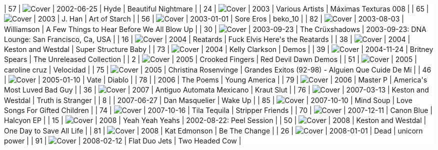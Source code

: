 | 57 | ![Cover](https://i.discogs.com/vVxlhQmiiLJb9IJ7shkNF-QvG0wo2VTB9M1N_nabPd0/rs:fit/g:sm/q:40/h:150/w:150/czM6Ly9kaXNjb2dz/LWRhdGFiYXNlLWlt/YWdlcy9SLTE1ODU3/MTEzLTE1OTkwNjkx/OTgtNTM4Mi5qcGVn.jpeg) | 2002-06-25 | Hyde | Beautiful Nightmare |
| 24 | ![Cover](https://i.discogs.com/3Z4RlMNrT1Z99kXSklNlzPLEfAufJ8wiGho2hbB0aGU/rs:fit/g:sm/q:40/h:150/w:150/czM6Ly9kaXNjb2dz/LWRhdGFiYXNlLWlt/YWdlcy9SLTM5MzE1/OS0xNjQ2ODQ2NTYy/LTU3NTUuanBlZw.jpeg) | 2003 | Various Artists | Máximas Texturas 008 |
| 65 | ![Cover](https://i.discogs.com/kq1ojxfqMHcTGi2_JVMg0gcNEwEtOezJ1d-FFZY1DU4/rs:fit/g:sm/q:40/h:150/w:150/czM6Ly9kaXNjb2dz/LWRhdGFiYXNlLWlt/YWdlcy9SLTY0Mjg0/MzAtMTQ5MDI1OTE1/My04ODc3LmpwZWc.jpeg) | 2003 | J. Han | Art of Starch |
| 56 | ![Cover](https://i.discogs.com/ZIxQkP_fX56AhqqBdtMb4ym8ohZi0F4rVMq2o1BByAk/rs:fit/g:sm/q:40/h:150/w:150/czM6Ly9kaXNjb2dz/LWRhdGFiYXNlLWlt/YWdlcy9SLTg1NTE4/ODItMTQ2MzkwNTY5/NS0xMDEzLmpwZWc.jpeg) | 2003-01-01 | Sore Eros | beko_10 |
| 82 | ![Cover](http://coverartarchive.org/release/cea0f3d5-efde-499a-a757-ad82c103dd5c/12017562881-250.jpg) | 2003-08-03 | Williamson | A Few Things to Hear Before We All Blow Up |
| 30 | ![Cover](https://i.discogs.com/BWhavGjkfJrKlXaPM_Hv89umuQ4GAjQ3x3rTVuqzsnY/rs:fit/g:sm/q:40/h:150/w:150/czM6Ly9kaXNjb2dz/LWRhdGFiYXNlLWlt/YWdlcy9SLTMyMTEw/MC0xMjIwNDExMTY3/LmpwZWc.jpeg) | 2003-09-23 | The Crüxshadows | 2003-09-23: DNA Lounge: San Francisco, Ca, USA |
| 16 | ![Cover](https://i.discogs.com/YjgDdEKb-qZXenzfPGOHTdtS8YVuJEtgJeRdwSHY09A/rs:fit/g:sm/q:40/h:150/w:150/czM6Ly9kaXNjb2dz/LWRhdGFiYXNlLWlt/YWdlcy9SLTIwMjY3/OTU5LTE2MzE4OTQ3/MjgtMzgzNi5qcGVn.jpeg) | 2004 | Reatards | Fuck Elvis Here's the Reatards |
| 38 | ![Cover](https://i.discogs.com/iSGUfwTpdjQCUyFgQaKkBGKOiWZxNbf_5X3B3CyL9ik/rs:fit/g:sm/q:40/h:150/w:150/czM6Ly9kaXNjb2dz/LWRhdGFiYXNlLWlt/YWdlcy9SLTEwMjgz/NDktMTE4NTc1Mzg1/My5qcGVn.jpeg) | 2004 | Keston and Westdal | Super Structure Baby |
| 73 | ![Cover](https://i.discogs.com/li_nuYG1j1Bf5L_TiPk5OvMrbik7If2djy8xI5OvFOk/rs:fit/g:sm/q:40/h:150/w:150/czM6Ly9kaXNjb2dz/LWRhdGFiYXNlLWlt/YWdlcy9SLTIzMzk4/OTgtMTM4MjM1MDY2/My0yNjA3LmpwZWc.jpeg) | 2004 | Kelly Clarkson | Demos |
| 39 | ![Cover](https://i.discogs.com/rT5J-7O7QeIxYkEOnVxqdy9eYJJUgKhwZFV-lwjCyPo/rs:fit/g:sm/q:40/h:150/w:150/czM6Ly9kaXNjb2dz/LWRhdGFiYXNlLWlt/YWdlcy9SLTIwODI5/MDEtMTM1MTE4MzY4/OC04MDkzLmpwZWc.jpeg) | 2004-11-24 | Britney Spears | The Unreleased Collection |
| 2 | ![Cover](https://i.discogs.com/0Jdgt6CEg24t493t0UlXdablGcYJWvv2hfEHMXHmvgU/rs:fit/g:sm/q:40/h:150/w:150/czM6Ly9kaXNjb2dz/LWRhdGFiYXNlLWlt/YWdlcy9SLTI3OTM2/MDctMTUzMDA3NzUz/OC04ODkwLnBuZw.jpeg) | 2005 | Crooked Fingers | Red Devil Dawn Demos |
| 51 | ![Cover](https://i.discogs.com/EmnFLRDH7QC1O7D9itEZ_UdvfKWehE7L4hKFX4xy2Kc/rs:fit/g:sm/q:40/h:150/w:150/czM6Ly9kaXNjb2dz/LWRhdGFiYXNlLWlt/YWdlcy9SLTE1NDI3/OTIzLTE1OTEzNzQz/MTMtODc2NC5qcGVn.jpeg) | 2005 | caroline cruz | Velocidad |
| 75 | ![Cover](https://i.discogs.com/1acQ5ZAhYCGtu0cfX3cFr8I2F18LeplXDE4CXS4_4rg/rs:fit/g:sm/q:40/h:150/w:150/czM6Ly9kaXNjb2dz/LWRhdGFiYXNlLWlt/YWdlcy9SLTIyMzcx/NTYtMTI3MTU5MzMx/My5qcGVn.jpeg) | 2005 | Christina Rosenvinge | Grandes Exitos (92-98) - Alguien Que Cuide De Mí |
| 46 | ![Cover](http://coverartarchive.org/release/01989ed4-f722-4cac-bd17-4781afb8604e/1087478799-250.jpg) | 2005-01-10 | Vate | Diablo |
| 78 |  | 2006 | The Poems | Young America |
| 79 | ![Cover](https://i.discogs.com/Sxw5EcYwBdiR6ZaB6Bl4SXl02kzvf4oWhV6GRtZr1Ng/rs:fit/g:sm/q:40/h:150/w:150/czM6Ly9kaXNjb2dz/LWRhdGFiYXNlLWlt/YWdlcy9SLTY5ODE3/MTItMTUxNjgwNzM0/OS00ODk1LmpwZWc.jpeg) | 2006 | Master P | America's Most Luved Bad Guy |
| 36 | ![Cover](https://i.discogs.com/Cqwf55MP7DvssPlQ812jaF8KZENOxSif91C0QtIX4h0/rs:fit/g:sm/q:40/h:150/w:150/czM6Ly9kaXNjb2dz/LWRhdGFiYXNlLWlt/YWdlcy9SLTk5MjE4/My0xMzc0ODg1NjAw/LTMyMDkuanBlZw.jpeg) | 2007 | Antiguo Automata Mexicano | Kraut Slut |
| 76 | ![Cover](https://i.discogs.com/mFtz6EWrv1Z-cw8dJu9pVDz1hamR8mbQGKpExo__wQE/rs:fit/g:sm/q:40/h:150/w:150/czM6Ly9kaXNjb2dz/LWRhdGFiYXNlLWlt/YWdlcy9SLTEwMjgz/NTctMTE4NTc1NTUw/Ny5qcGVn.jpeg) | 2007-03-13 | Keston and Westdal | Truth is Stranger |
| 8 |  | 2007-06-27 | Dan Masquelier | Wake Up |
| 85 | ![Cover](http://coverartarchive.org/release/e2eebe56-7cdf-45c6-85c0-82e6ccb63573/11937339940-250.jpg) | 2007-10-10 | Mind Soup | Love Songs For Gifted Children |
| 74 | ![Cover](https://i.discogs.com/lbWjzvu9RYambMprR2WCIOf6rgTu0p1f7NjYvvmb92M/rs:fit/g:sm/q:40/h:150/w:150/czM6Ly9kaXNjb2dz/LWRhdGFiYXNlLWlt/YWdlcy9SLTE3NDM4/NDEtMTI0MDUyOTQ1/Ny5qcGVn.jpeg) | 2007-10-16 | Tila Tequila | Stripper Friends |
| 70 | ![Cover](https://i.discogs.com/k5vnsEx5skKMFxibF3pSXVcB0HEuPpWrGnuEOKoC9qI/rs:fit/g:sm/q:40/h:150/w:150/czM6Ly9kaXNjb2dz/LWRhdGFiYXNlLWlt/YWdlcy9SLTMxMDQ0/MjEtMTMxNTk0Mjgw/Mi5qcGVn.jpeg) | 2007-12-11 | Canon Blue | Halcyon EP |
| 15 | ![Cover](https://i.discogs.com/kO7uu1ZDaHMpdI1bev5yTJZpMhL17PbCSjtddOa4Tic/rs:fit/g:sm/q:40/h:150/w:150/czM6Ly9kaXNjb2dz/LWRhdGFiYXNlLWlt/YWdlcy9SLTE0OTY2/ODM4LTE2NTYxNTUz/OTQtODUzNy5qcGVn.jpeg) | 2008 | Yeah Yeah Yeahs | 2002-08-22: Peel Session |
| 50 | ![Cover](https://i.discogs.com/nH5YtRTRoszhMk3w5SyGyaecT-rbM8HZj2l-qAH97mU/rs:fit/g:sm/q:40/h:150/w:150/czM6Ly9kaXNjb2dz/LWRhdGFiYXNlLWlt/YWdlcy9SLTc5ODIy/NDUtMTQ1Mjg4NTQw/My0zNjI1LmpwZWc.jpeg) | 2008 | Keston and Westdal | One Day to Save All Life |
| 81 | ![Cover](https://i.discogs.com/42YUsMLs9tssgRNBdJTB2n8aiuaFw6CeUsqNYsL2Fy8/rs:fit/g:sm/q:40/h:150/w:150/czM6Ly9kaXNjb2dz/LWRhdGFiYXNlLWlt/YWdlcy9SLTEwMDY5/Mjg5LTE1MTMwNTk3/OTYtOTA2MC5qcGVn.jpeg) | 2008 | Kat Edmonson | Be The Change |
| 26 | ![Cover](https://i.discogs.com/FAOxMMR9hvIZ1fTtC082zkogPq3KIh6V6usqIrIj6ZM/rs:fit/g:sm/q:40/h:150/w:150/czM6Ly9kaXNjb2dz/LWRhdGFiYXNlLWlt/YWdlcy9SLTEyNjE2/MzMtMTIwNDU3Mjc1/OC5qcGVn.jpeg) | 2008-01-01 | Dead | unicorn power |
| 91 | ![Cover](http://coverartarchive.org/release/912cf4b4-eafd-48d4-94e2-d38ada8344b3/5538073484-250.jpg) | 2008-02-12 | Flat Duo Jets | Two Headed Cow |